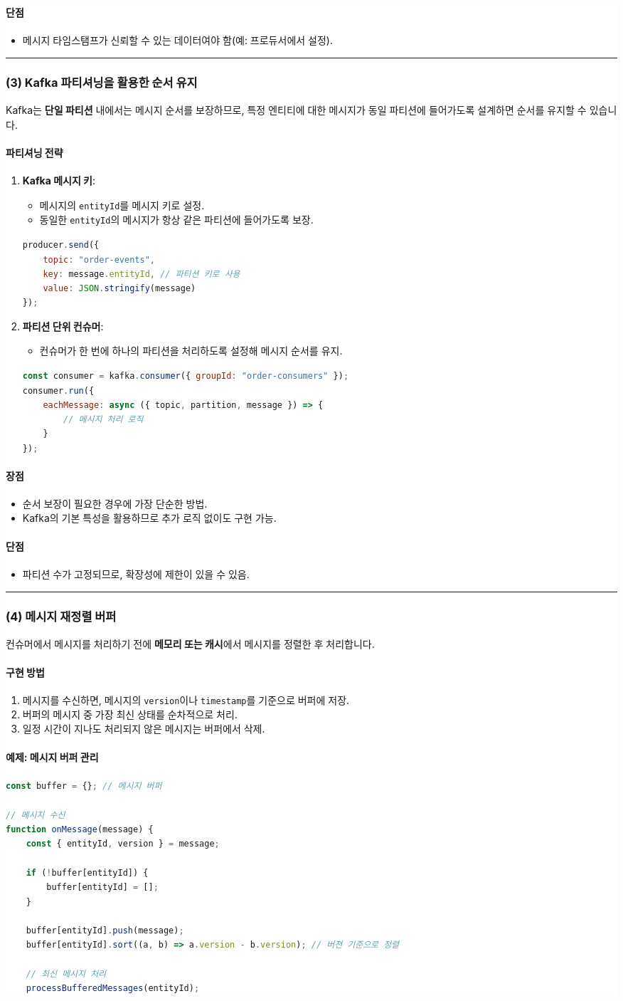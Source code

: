 #### **단점**
- 메시지 타임스탬프가 신뢰할 수 있는 데이터여야 함(예: 프로듀서에서 설정).

---

### **(3) Kafka 파티셔닝을 활용한 순서 유지**
Kafka는 **단일 파티션** 내에서는 메시지 순서를 보장하므로, 특정 엔티티에 대한 메시지가 동일 파티션에 들어가도록 설계하면 순서를 유지할 수 있습니다.

#### **파티셔닝 전략**
1. **Kafka 메시지 키**:
   - 메시지의 `entityId`를 메시지 키로 설정.
   - 동일한 `entityId`의 메시지가 항상 같은 파티션에 들어가도록 보장.
   ```javascript
   producer.send({
       topic: "order-events",
       key: message.entityId, // 파티션 키로 사용
       value: JSON.stringify(message)
   });
   ```

2. **파티션 단위 컨슈머**:
   - 컨슈머가 한 번에 하나의 파티션을 처리하도록 설정해 메시지 순서를 유지.
   ```javascript
   const consumer = kafka.consumer({ groupId: "order-consumers" });
   consumer.run({
       eachMessage: async ({ topic, partition, message }) => {
           // 메시지 처리 로직
       }
   });
   ```

#### **장점**
- 순서 보장이 필요한 경우에 가장 단순한 방법.
- Kafka의 기본 특성을 활용하므로 추가 로직 없이도 구현 가능.

#### **단점**
- 파티션 수가 고정되므로, 확장성에 제한이 있을 수 있음.

---

### **(4) 메시지 재정렬 버퍼**
컨슈머에서 메시지를 처리하기 전에 **메모리 또는 캐시**에서 메시지를 정렬한 후 처리합니다.

#### **구현 방법**
1. 메시지를 수신하면, 메시지의 `version`이나 `timestamp`를 기준으로 버퍼에 저장.
2. 버퍼의 메시지 중 가장 최신 상태를 순차적으로 처리.
3. 일정 시간이 지나도 처리되지 않은 메시지는 버퍼에서 삭제.

#### **예제: 메시지 버퍼 관리**
```javascript
const buffer = {}; // 메시지 버퍼

// 메시지 수신
function onMessage(message) {
    const { entityId, version } = message;

    if (!buffer[entityId]) {
        buffer[entityId] = [];
    }

    buffer[entityId].push(message);
    buffer[entityId].sort((a, b) => a.version - b.version); // 버전 기준으로 정렬

    // 최신 메시지 처리
    processBufferedMessages(entityId);
```